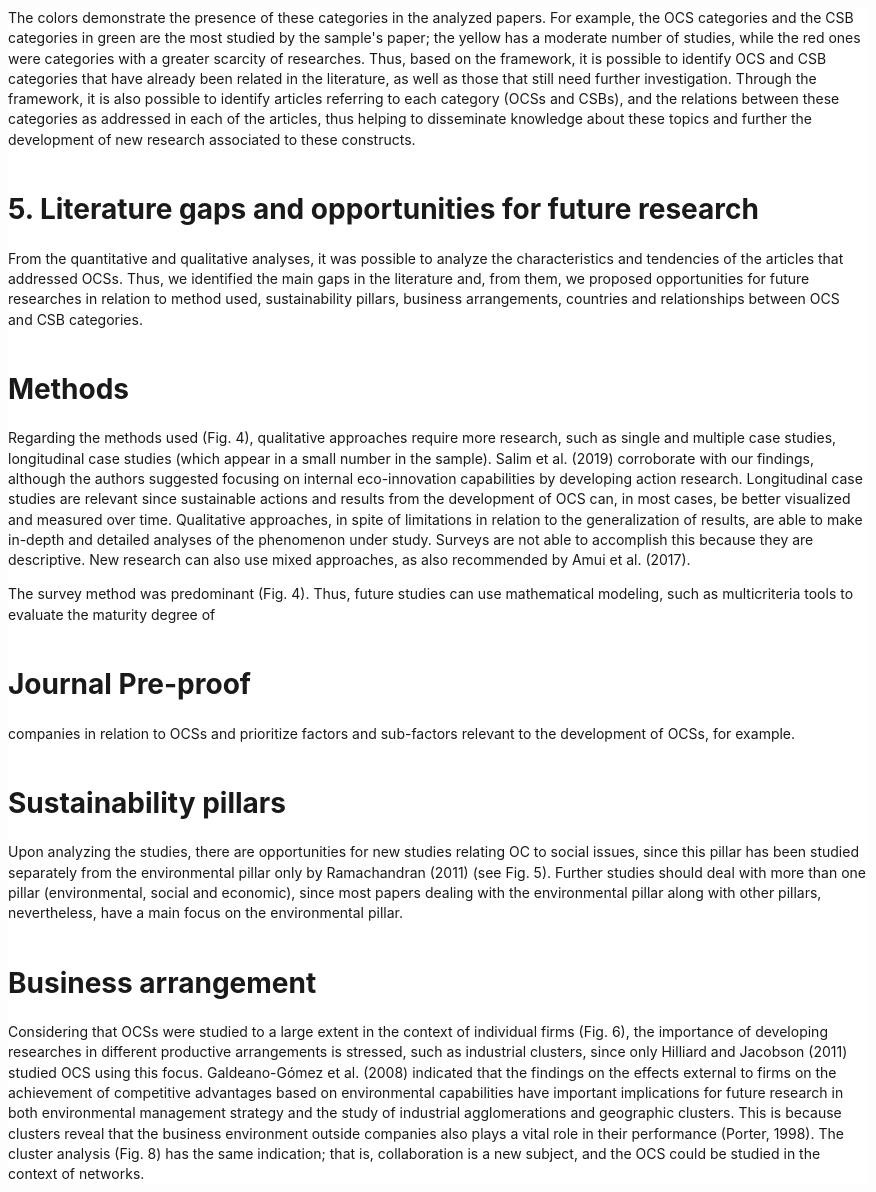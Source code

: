 The colors demonstrate the presence of these categories in the analyzed papers. For example, the OCS categories and the CSB categories in green are the most studied by the sample's paper; the yellow has a moderate number of studies, while the red ones were categories with a greater scarcity of researches. Thus, based on the framework, it is possible to identify OCS and CSB categories that have already been related in the literature, as well as those that still need further investigation. Through the framework, it is also possible to identify articles referring to each category (OCSs and CSBs), and the relations between these categories as addressed in each of the articles, thus helping to disseminate knowledge about these topics and further the development of new research associated to these constructs.

# 5. Literature gaps and opportunities for future research

From the quantitative and qualitative analyses, it was possible to analyze the characteristics and tendencies of the articles that addressed OCSs. Thus, we identified the main gaps in the literature and, from them, we proposed opportunities for future researches in relation to method used, sustainability pillars, business arrangements, countries and relationships between OCS and CSB categories.

# Methods

Regarding the methods used (Fig. 4), qualitative approaches require more research, such as single and multiple case studies, longitudinal case studies (which appear in a small number in the sample). Salim et al. (2019) corroborate with our findings, although the authors suggested focusing on internal eco-innovation capabilities by developing action research. Longitudinal case studies are relevant since sustainable actions and results from the development of OCS can, in most cases, be better visualized and measured over time. Qualitative approaches, in spite of limitations in relation to the generalization of results, are able to make in-depth and detailed analyses of the phenomenon under study. Surveys are not able to accomplish this because they are descriptive. New research can also use mixed approaches, as also recommended by Amui et al. (2017).

The survey method was predominant (Fig. 4). Thus, future studies can use mathematical modeling, such as multicriteria tools to evaluate the maturity degree of

# Journal Pre-proof

companies in relation to OCSs and prioritize factors and sub-factors relevant to the development of OCSs, for example.

# Sustainability pillars

Upon analyzing the studies, there are opportunities for new studies relating OC to social issues, since this pillar has been studied separately from the environmental pillar only by Ramachandran (2011) (see Fig. 5). Further studies should deal with more than one pillar (environmental, social and economic), since most papers dealing with the environmental pillar along with other pillars, nevertheless, have a main focus on the environmental pillar.

# Business arrangement

Considering that OCSs were studied to a large extent in the context of individual firms (Fig. 6), the importance of developing researches in different productive arrangements is stressed, such as industrial clusters, since only Hilliard and Jacobson (2011) studied OCS using this focus. Galdeano-Gómez et al. (2008) indicated that the findings on the effects external to firms on the achievement of competitive advantages based on environmental capabilities have important implications for future research in both environmental management strategy and the study of industrial agglomerations and geographic clusters. This is because clusters reveal that the business environment outside companies also plays a vital role in their performance (Porter, 1998). The cluster analysis (Fig. 8) has the same indication; that is, collaboration is a new subject, and the OCS could be studied in the context of networks.
